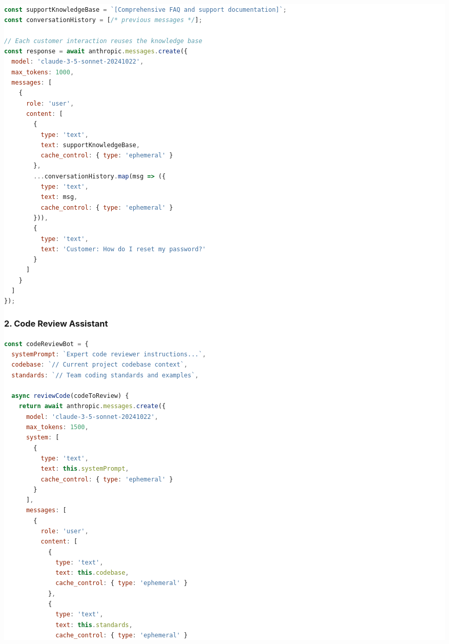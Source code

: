 ```javascript
const supportKnowledgeBase = `[Comprehensive FAQ and support documentation]`;
const conversationHistory = [/* previous messages */];

// Each customer interaction reuses the knowledge base
const response = await anthropic.messages.create({
  model: 'claude-3-5-sonnet-20241022',
  max_tokens: 1000,
  messages: [
    {
      role: 'user',
      content: [
        {
          type: 'text',
          text: supportKnowledgeBase,
          cache_control: { type: 'ephemeral' }
        },
        ...conversationHistory.map(msg => ({
          type: 'text',
          text: msg,
          cache_control: { type: 'ephemeral' }
        })),
        {
          type: 'text',
          text: 'Customer: How do I reset my password?'
        }
      ]
    }
  ]
});
```

### 2. Code Review Assistant

```javascript
const codeReviewBot = {
  systemPrompt: `Expert code reviewer instructions...`,
  codebase: `// Current project codebase context`,
  standards: `// Team coding standards and examples`,

  async reviewCode(codeToReview) {
    return await anthropic.messages.create({
      model: 'claude-3-5-sonnet-20241022',
      max_tokens: 1500,
      system: [
        {
          type: 'text',
          text: this.systemPrompt,
          cache_control: { type: 'ephemeral' }
        }
      ],
      messages: [
        {
          role: 'user',
          content: [
            {
              type: 'text',
              text: this.codebase,
              cache_control: { type: 'ephemeral' }
            },
            {
              type: 'text',
              text: this.standards,
              cache_control: { type: 'ephemeral' }
```
